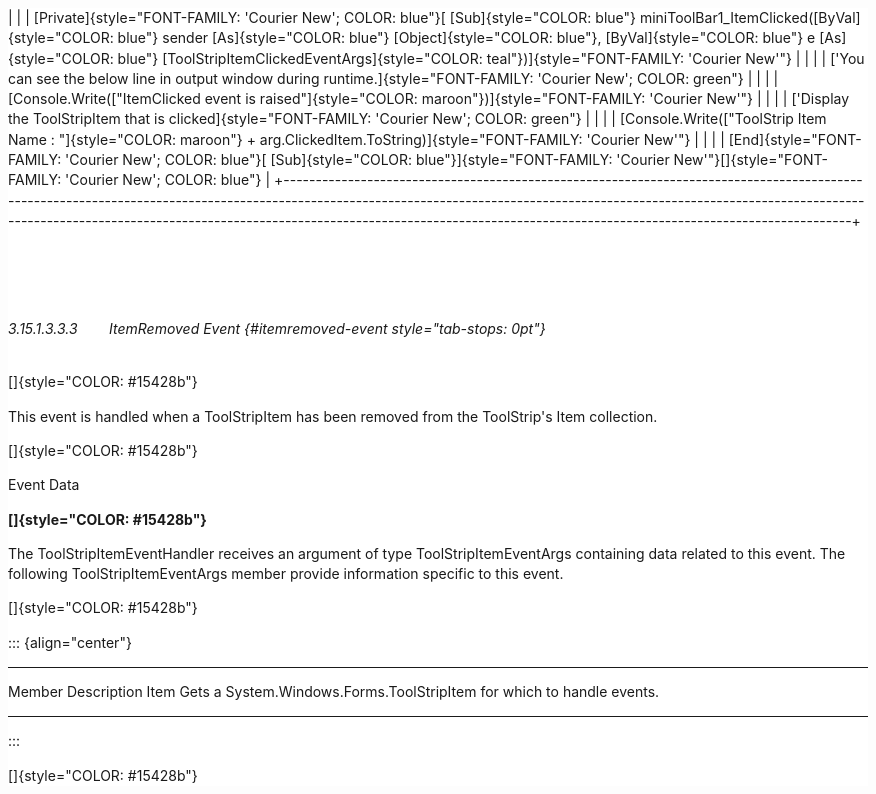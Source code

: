 |                                                                                                                                                                                                                                                                                                                                                                  |
| [Private]{style="FONT-FAMILY: 'Courier New'; COLOR: blue"}[ [Sub]{style="COLOR: blue"} miniToolBar1_ItemClicked([ByVal]{style="COLOR: blue"} sender [As]{style="COLOR: blue"} [Object]{style="COLOR: blue"}, [ByVal]{style="COLOR: blue"} e [As]{style="COLOR: blue"} [ToolStripItemClickedEventArgs]{style="COLOR: teal"})]{style="FONT-FAMILY: 'Courier New'"} |
|                                                                                                                                                                                                                                                                                                                                                                  |
| [\'You can see the below line in output window during runtime.]{style="FONT-FAMILY: 'Courier New'; COLOR: green"}                                                                                                                                                                                                                                                |
|                                                                                                                                                                                                                                                                                                                                                                  |
| [Console.Write([\"ItemClicked event is raised\"]{style="COLOR: maroon"})]{style="FONT-FAMILY: 'Courier New'"}                                                                                                                                                                                                                                                    |
|                                                                                                                                                                                                                                                                                                                                                                  |
| [\'Display the ToolStripItem that is clicked]{style="FONT-FAMILY: 'Courier New'; COLOR: green"}                                                                                                                                                                                                                                                                  |
|                                                                                                                                                                                                                                                                                                                                                                  |
| [Console.Write([\"ToolStrip Item Name : \"]{style="COLOR: maroon"} + arg.ClickedItem.ToString)]{style="FONT-FAMILY: 'Courier New'"}                                                                                                                                                                                                                              |
|                                                                                                                                                                                                                                                                                                                                                                  |
| [End]{style="FONT-FAMILY: 'Courier New'; COLOR: blue"}[ [Sub]{style="COLOR: blue"}]{style="FONT-FAMILY: 'Courier New'"}[]{style="FONT-FAMILY: 'Courier New'; COLOR: blue"}                                                                                                                                                                                       |
+------------------------------------------------------------------------------------------------------------------------------------------------------------------------------------------------------------------------------------------------------------------------------------------------------------------------------------------------------------------+

 

 

###### 3.15.1.3.3.3        ItemRemoved Event {#itemremoved-event style="tab-stops: 0pt"}

[]{style="COLOR: #15428b"} 

This event is handled when a ToolStripItem has been removed from the ToolStrip\'s Item collection.

[]{style="COLOR: #15428b"} 

Event Data

**[]{style="COLOR: #15428b"}** 

The ToolStripItemEventHandler receives an argument of type ToolStripItemEventArgs containing data related to this event. The following ToolStripItemEventArgs member provide information specific to this event.

[]{style="COLOR: #15428b"} 

::: {align="center"}
  -------- -----------------------------------------------------------------------
  Member   Description
  Item     Gets a System.Windows.Forms.ToolStripItem for which to handle events.
  -------- -----------------------------------------------------------------------
:::

[]{style="COLOR: #15428b"} 
